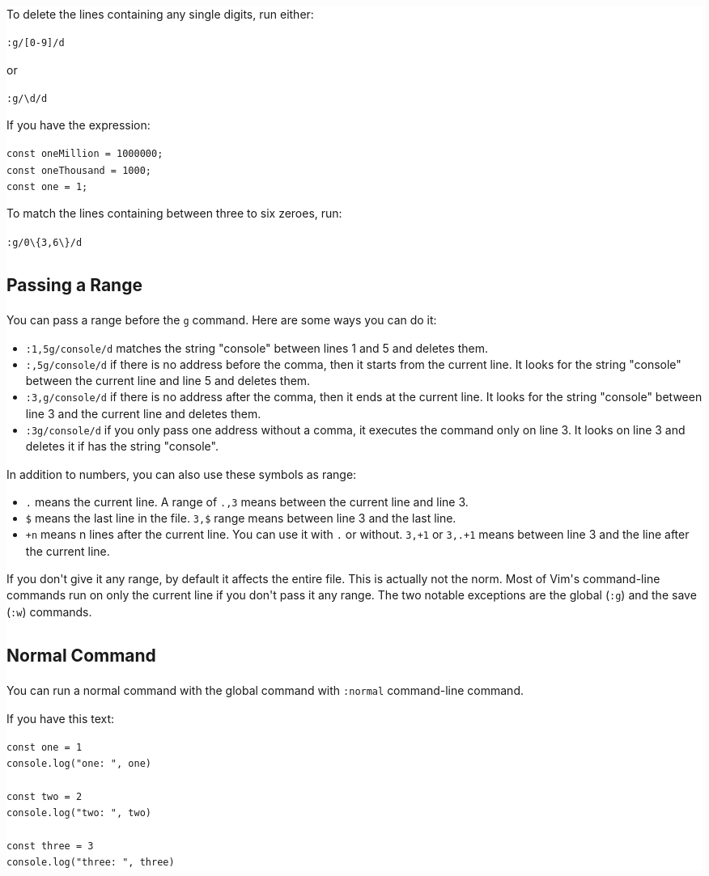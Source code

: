 To delete the lines containing any single digits, run either:

```
:g/[0-9]/d
```

or

```
:g/\d/d
```

If you have the expression:

```
const oneMillion = 1000000;
const oneThousand = 1000;
const one = 1;
```

To match the lines containing between three to six zeroes, run:

```
:g/0\{3,6\}/d
```

## Passing a Range

You can pass a range before the `g` command. Here are some ways you can do it:
- `:1,5g/console/d`  matches the string "console" between lines 1 and 5 and deletes them.
- `:,5g/console/d` if there is no address before the comma, then it starts from the current line. It looks for the string "console" between the current line and line 5 and deletes them.
- `:3,g/console/d` if there is no address after the comma, then it ends at the current line. It looks for the string "console" between line 3 and the current line and deletes them.
- `:3g/console/d` if you only pass one address without a comma, it executes the command only on line 3. It looks on line 3 and deletes it if has the string "console".

In addition to numbers, you can also use these symbols as range:
- `.` means the current line. A range of `.,3` means between the current line and line 3.
- `$` means the last line in the file. `3,$` range means between line 3 and the last line.
- `+n` means n lines after the current line. You can use it with `.` or without. `3,+1` or `3,.+1` means between line 3 and the line after the current line.

If you don't give it any range, by default it affects the entire file. This is actually not the norm. Most of Vim's command-line commands run on only the current line if you don't pass it any range. The two notable exceptions are the global (`:g`) and the save (`:w`) commands.

## Normal Command

You can run a normal command with the global command with `:normal` command-line command.

If you have this text:
```
const one = 1
console.log("one: ", one)

const two = 2
console.log("two: ", two)

const three = 3
console.log("three: ", three)
```
